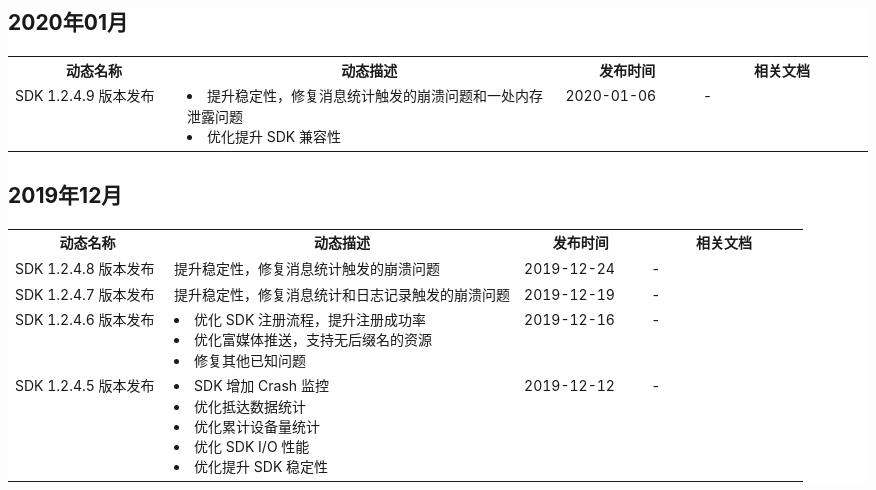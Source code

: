 
## 2020年01月

<table>
<tr>
    <th width=20%>动态名称</th>
    <th width=44%>动态描述</th>
    <th width=16%>发布时间</th>
    <th width=20%>相关文档</th>
</tr>
    <tr>
        <td>SDK 1.2.4.9 版本发布</td>
        <td><li>提升稳定性，修复消息统计触发的崩溃问题和一处内存泄露问题</li> <li>优化提升 SDK 兼容性</li></td>
        <td>2020-01-06</td>
        <td>-</td>
    </tr>
</table>


## 2019年12月

<table>
<tr>
    <th width=20%>动态名称</th>
    <th width=44%>动态描述</th>
    <th width=16%>发布时间</th>
    <th width=20%>相关文档</th>
</tr>
    <tr>
        <td>SDK 1.2.4.8 版本发布</td>
        <td>提升稳定性，修复消息统计触发的崩溃问题</li></td>
        <td>2019-12-24</td>
        <td>-</td>
    </tr>
    <tr>
        <td>SDK 1.2.4.7 版本发布</td>
        <td> 提升稳定性，修复消息统计和日志记录触发的崩溃问题</li></td>
        <td>2019-12-19</td>
        <td>-</td>
    </tr>
    <tr>
        <td>SDK 1.2.4.6 版本发布</td>
        <td><li> 优化 SDK 注册流程，提升注册成功率</li><li>优化富媒体推送，支持无后缀名的资源</li><li>修复其他已知问题</li></td>
        <td>2019-12-16</td>
        <td>-</td>
    </tr>
    <tr>
        <td>SDK 1.2.4.5 版本发布</td>
        <td><li>SDK 增加 Crash 监控</li> <li>优化抵达数据统计</li><li>优化累计设备量统计</li><li>优化 SDK I/O 性能</li><li>优化提升 SDK 稳定性</li></td>
        <td>2019-12-12</td>
        <td>-</td>
    </tr>
</table>

